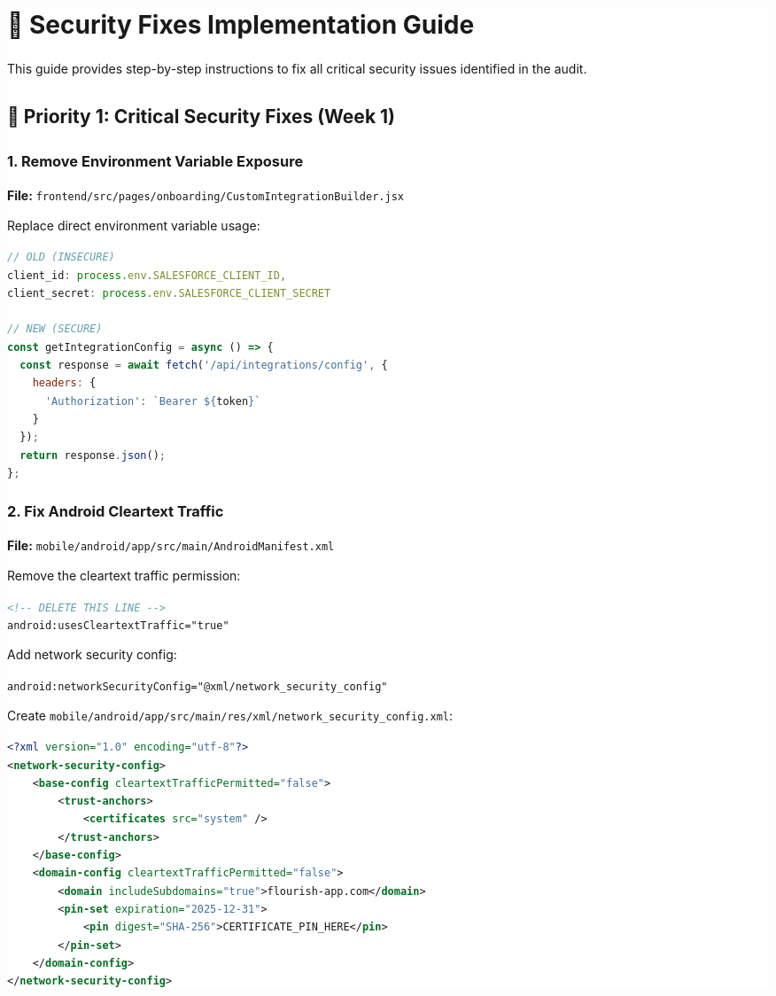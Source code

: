 # 🔧 Security Fixes Implementation Guide

This guide provides step-by-step instructions to fix all critical security issues identified in the audit.

## 🚨 Priority 1: Critical Security Fixes (Week 1)

### 1. Remove Environment Variable Exposure

**File:** `frontend/src/pages/onboarding/CustomIntegrationBuilder.jsx`

Replace direct environment variable usage:
```javascript
// OLD (INSECURE)
client_id: process.env.SALESFORCE_CLIENT_ID,
client_secret: process.env.SALESFORCE_CLIENT_SECRET

// NEW (SECURE)
const getIntegrationConfig = async () => {
  const response = await fetch('/api/integrations/config', {
    headers: {
      'Authorization': `Bearer ${token}`
    }
  });
  return response.json();
};
```

### 2. Fix Android Cleartext Traffic

**File:** `mobile/android/app/src/main/AndroidManifest.xml`

Remove the cleartext traffic permission:
```xml
<!-- DELETE THIS LINE -->
android:usesCleartextTraffic="true"
```

Add network security config:
```xml
android:networkSecurityConfig="@xml/network_security_config"
```

Create `mobile/android/app/src/main/res/xml/network_security_config.xml`:
```xml
<?xml version="1.0" encoding="utf-8"?>
<network-security-config>
    <base-config cleartextTrafficPermitted="false">
        <trust-anchors>
            <certificates src="system" />
        </trust-anchors>
    </base-config>
    <domain-config cleartextTrafficPermitted="false">
        <domain includeSubdomains="true">flourish-app.com</domain>
        <pin-set expiration="2025-12-31">
            <pin digest="SHA-256">CERTIFICATE_PIN_HERE</pin>
        </pin-set>
    </domain-config>
</network-security-config>
```
